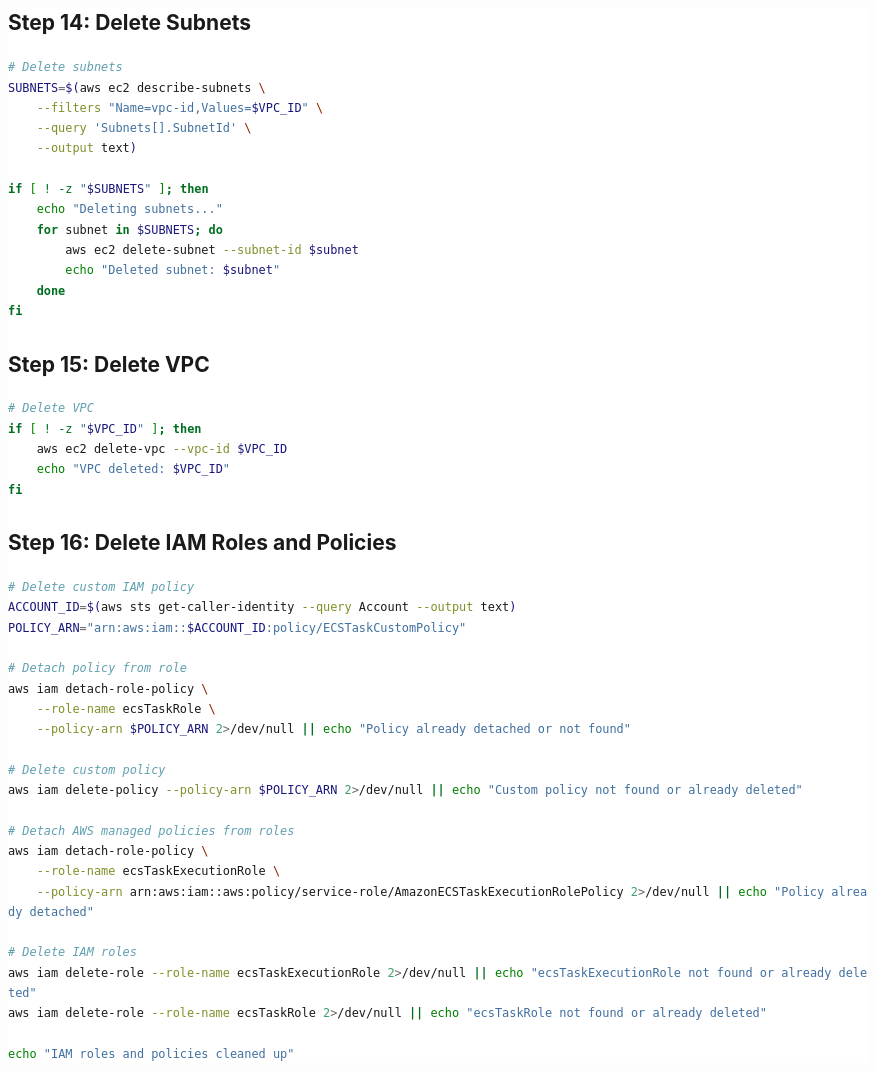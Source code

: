 ## Step 14: Delete Subnets

```bash
# Delete subnets
SUBNETS=$(aws ec2 describe-subnets \
    --filters "Name=vpc-id,Values=$VPC_ID" \
    --query 'Subnets[].SubnetId' \
    --output text)

if [ ! -z "$SUBNETS" ]; then
    echo "Deleting subnets..."
    for subnet in $SUBNETS; do
        aws ec2 delete-subnet --subnet-id $subnet
        echo "Deleted subnet: $subnet"
    done
fi
```

## Step 15: Delete VPC

```bash
# Delete VPC
if [ ! -z "$VPC_ID" ]; then
    aws ec2 delete-vpc --vpc-id $VPC_ID
    echo "VPC deleted: $VPC_ID"
fi
```

## Step 16: Delete IAM Roles and Policies

```bash
# Delete custom IAM policy
ACCOUNT_ID=$(aws sts get-caller-identity --query Account --output text)
POLICY_ARN="arn:aws:iam::$ACCOUNT_ID:policy/ECSTaskCustomPolicy"

# Detach policy from role
aws iam detach-role-policy \
    --role-name ecsTaskRole \
    --policy-arn $POLICY_ARN 2>/dev/null || echo "Policy already detached or not found"

# Delete custom policy
aws iam delete-policy --policy-arn $POLICY_ARN 2>/dev/null || echo "Custom policy not found or already deleted"

# Detach AWS managed policies from roles
aws iam detach-role-policy \
    --role-name ecsTaskExecutionRole \
    --policy-arn arn:aws:iam::aws:policy/service-role/AmazonECSTaskExecutionRolePolicy 2>/dev/null || echo "Policy already detached"

# Delete IAM roles
aws iam delete-role --role-name ecsTaskExecutionRole 2>/dev/null || echo "ecsTaskExecutionRole not found or already deleted"
aws iam delete-role --role-name ecsTaskRole 2>/dev/null || echo "ecsTaskRole not found or already deleted"

echo "IAM roles and policies cleaned up"
```
